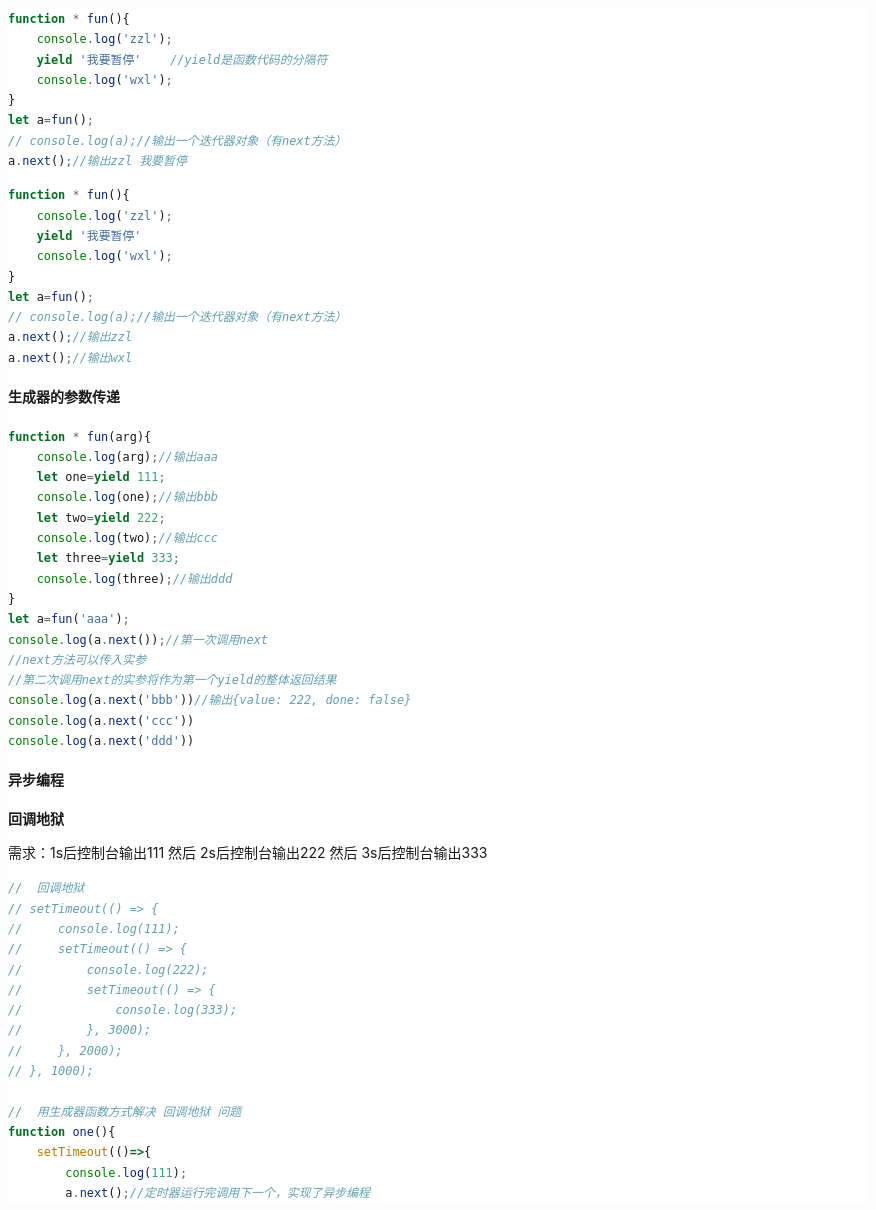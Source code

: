 ```JavaScript
function * fun(){
    console.log('zzl');
    yield '我要暂停'	//yield是函数代码的分隔符
    console.log('wxl');
}
let a=fun();
// console.log(a);//输出一个迭代器对象（有next方法）
a.next();//输出zzl 我要暂停
```

```JavaScript
function * fun(){
    console.log('zzl');
    yield '我要暂停'
    console.log('wxl');
}
let a=fun();
// console.log(a);//输出一个迭代器对象（有next方法）
a.next();//输出zzl
a.next();//输出wxl
```

#### 生成器的参数传递

```JavaScript
function * fun(arg){
    console.log(arg);//输出aaa
    let one=yield 111;
    console.log(one);//输出bbb
    let two=yield 222;
    console.log(two);//输出ccc
    let three=yield 333;
    console.log(three);//输出ddd
}
let a=fun('aaa');
console.log(a.next());//第一次调用next
//next方法可以传入实参
//第二次调用next的实参将作为第一个yield的整体返回结果
console.log(a.next('bbb'))//输出{value: 222, done: false}
console.log(a.next('ccc'))
console.log(a.next('ddd'))
```

#### 异步编程

**回调地狱**

需求：1s后控制台输出111 然后 2s后控制台输出222 然后 3s后控制台输出333

```JavaScript
//	回调地狱
// setTimeout(() => {
//     console.log(111);
//     setTimeout(() => {
//         console.log(222);
//         setTimeout(() => {
//             console.log(333);
//         }, 3000);
//     }, 2000);
// }, 1000);

//	用生成器函数方式解决 回调地狱 问题
function one(){
    setTimeout(()=>{
        console.log(111);
        a.next();//定时器运行完调用下一个，实现了异步编程
```